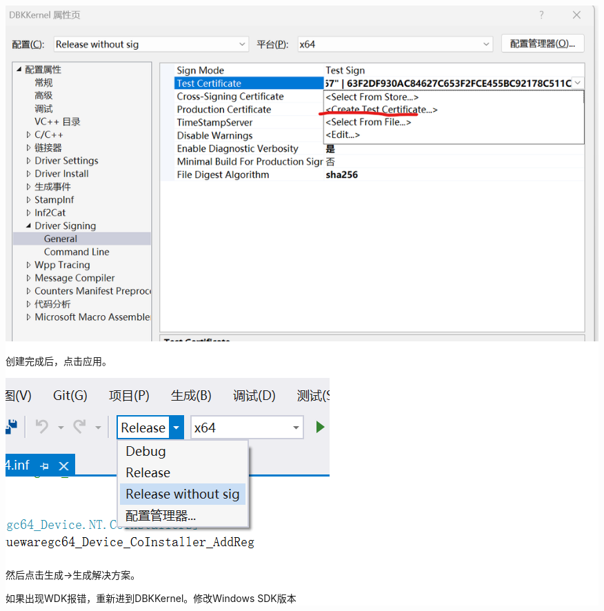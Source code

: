 ![image-20240111173928316](../img/League-of-Legends-Game-Client探索/image-20240111173928316.png)

创建完成后，点击应用。

![image-20240111174035919](../img/League-of-Legends-Game-Client探索/image-20240111174035919.png)

然后点击生成->生成解决方案。

如果出现WDK报错，重新进到DBKKernel。修改Windows SDK版本
